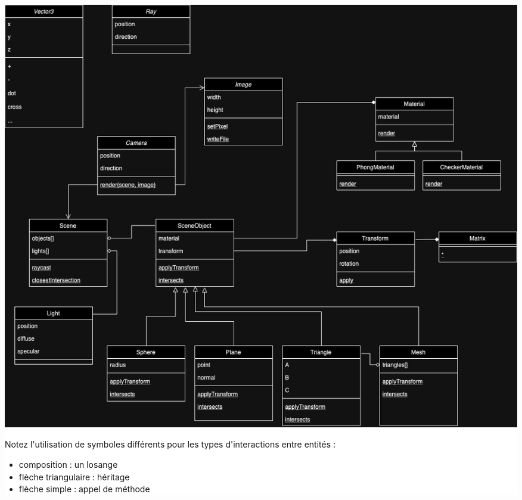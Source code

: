 ![](../graphics/uml.png)

Notez l'utilisation de symboles différents pour les types d'interactions entre entités : 

- composition : un losange
- flèche triangulaire : héritage
- flèche simple : appel de méthode



